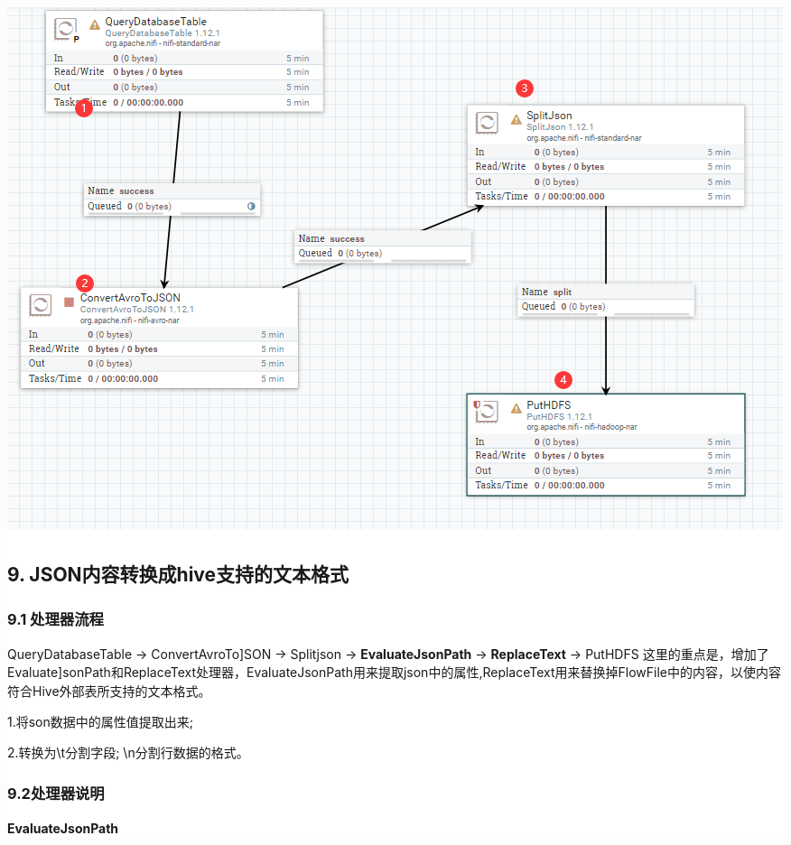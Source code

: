 

![image-20210102231109979](NIFI深入学习.assets/image-20210102231109979.png)





## 9. JSON内容转换成hive支持的文本格式



### 9.1 处理器流程

QueryDatabaseTable → ConvertAvroTo]SON  →  Splitjson  → **EvaluateJsonPath** →  **ReplaceText** →  PutHDFS
	这里的重点是，增加了Evaluate]sonPath和ReplaceText处理器，EvaluateJsonPath用来提取json中的属性,ReplaceText用来替换掉FlowFile中的内容，以使内容符合Hive外部表所支持的文本格式。

1.将son数据中的属性值提取出来;

2.转换为\t分割字段; \n分割行数据的格式。

### 9.2处理器说明
**EvaluateJsonPath**
